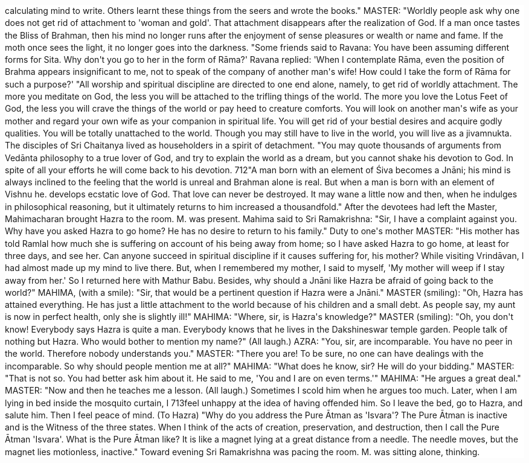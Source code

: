 calculating mind to write. Others learnt these things from the seers and wrote the
books."
MASTER: "Worldly people ask why one does not get rid of attachment to 'woman and
gold'. That attachment disappears after the realization of God. If a man once tastes the
Bliss of Brahman, then his mind no longer runs after the enjoyment of sense pleasures
or wealth or name and fame. If the moth once sees the light, it no longer goes into the
darkness.
"Some friends said to Ravana: You have been assuming different forms for Sita. Why
don't you go to her in the form of Rāma?' Ravana replied: 'When I contemplate Rāma,
even the position of Brahma appears insignificant to me, not to speak of the company of
another man's wife! How could I take the form of Rāma for such a purpose?'
"All worship and spiritual discipline are directed to one end alone, namely, to get rid of
worldly attachment. The more you meditate on God, the less you will be attached to the
trifling things of the world. The more you love the Lotus Feet of God, the less you will
crave the things of the world or pay heed to creature comforts. You will look on another
man's wife as your mother and regard your own wife as your companion in spiritual life.
You will get rid of your bestial desires and acquire godly qualities. You will be totally
unattached to the world. Though you may still have to live in the world, you will live as a
jivamnukta. The disciples of Sri Chaitanya lived as householders in a spirit of
detachment. "You may quote thousands of arguments from Vedānta philosophy to a true
lover of God, and try to explain the world as a dream, but you cannot shake his devotion
to God. In spite of all your efforts he will come back to his devotion.
712"A man born with an element of Śiva becomes a Jnāni; his mind is always inclined to
the feeling that the world is unreal and Brahman alone is real. But when a man is born
with an element of Vishnu he. develops ecstatic love of God. That love can never be
destroyed. It may wane a little now and then, when he indulges in philosophical
reasoning, but it ultimately returns to him increased a thousandfold."
After the devotees had left the Master, Mahimacharan brought Hazra to the room. M.
was present. Mahima said to Sri Ramakrishna: "Sir, I have a complaint against you. Why
have you asked Hazra to go home? He has no desire to return to his family."
Duty to one's mother
MASTER: "His mother has told Ramlal how much she is suffering on account of his being
away from home; so I have asked Hazra to go home, at least for three days, and see
her. Can anyone succeed in spiritual discipline if it causes suffering for, his mother?
While visiting Vrindāvan, I had almost made up my mind to live there. But, when I
remembered my mother, I said to myself, 'My mother will weep if I stay away from her.'
So I returned here with Mathur Babu. Besides, why should a Jnāni like Hazra be afraid of
going back to the world?"
MAHIMA, (with a smile): "Sir, that would be a pertinent question if Hazra were a Jnāni."
MASTER (smiling): "Oh, Hazra has attained everything. He has just a little attachment to
the world because of his children and a small debt. As people say, my aunt is now in
perfect health, only she is slightly ill!"
MAHIMA: "Where, sir, is Hazra's knowledge?"
MASTER (smiling): "Oh, you don't know! Everybody says Hazra is quite a man.
Everybody knows that he lives in the Dakshineswar temple garden. People talk of
nothing but Hazra. Who would bother to mention my name?" (All laugh.)
AZRA: "You, sir, are incomparable. You have no peer in the world. Therefore nobody
understands you."
MASTER: "There you are! To be sure, no one can have dealings with the incomparable.
So why should people mention me at all?"
MAHIMA: "What does he know, sir? He will do your bidding."
MASTER: "That is not so. You had better ask him about it. He said to me, 'You and I are
on even terms.'"
MAHIMA: "He argues a great deal."
MASTER: "Now and then he teaches me a lesson. (All laugh.) Sometimes I scold him
when he argues too much. Later, when I am lying in bed inside the mosquito curtain, I
713feel unhappy at the idea of having offended him. So I leave the bed, go to Hazra, and
salute him. Then I feel peace of mind.
(To Hazra) "Why do you address the Pure Ātman as 'Isvara'? The Pure Ātman is inactive
and is the Witness of the three states. When I think of the acts of creation, preservation,
and destruction, then I call the Pure Ātman 'Isvara'. What is the Pure Ātman like? It is
like a magnet lying at a great distance from a needle. The needle moves, but the magnet
lies motionless, inactive."
Toward evening Sri Ramakrishna was pacing the room. M. was sitting alone, thinking.